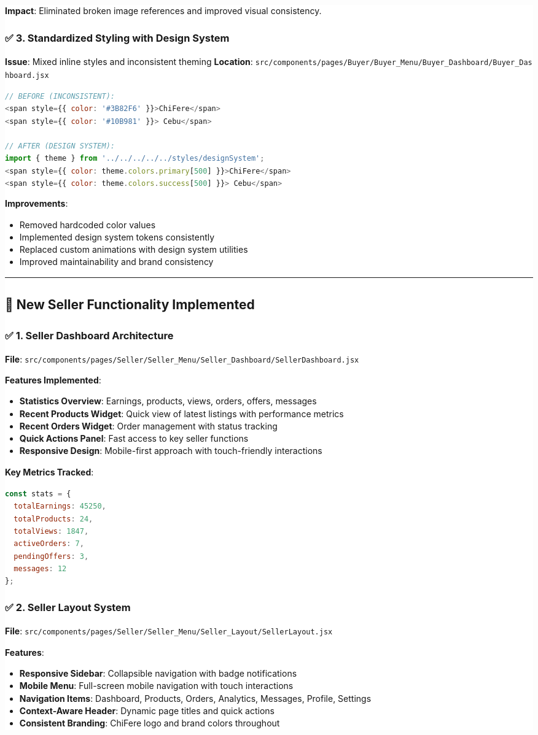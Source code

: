 **Impact**: Eliminated broken image references and improved visual consistency.

### ✅ **3. Standardized Styling with Design System**
**Issue**: Mixed inline styles and inconsistent theming
**Location**: `src/components/pages/Buyer/Buyer_Menu/Buyer_Dashboard/Buyer_Dashboard.jsx`

```javascript
// BEFORE (INCONSISTENT):
<span style={{ color: '#3B82F6' }}>ChiFere</span>
<span style={{ color: '#10B981' }}> Cebu</span>

// AFTER (DESIGN SYSTEM):
import { theme } from '../../../../../styles/designSystem';
<span style={{ color: theme.colors.primary[500] }}>ChiFere</span>
<span style={{ color: theme.colors.success[500] }}> Cebu</span>
```

**Improvements**:
- Removed hardcoded color values
- Implemented design system tokens consistently
- Replaced custom animations with design system utilities
- Improved maintainability and brand consistency

---

## 🏪 **New Seller Functionality Implemented**

### ✅ **1. Seller Dashboard Architecture**
**File**: `src/components/pages/Seller/Seller_Menu/Seller_Dashboard/SellerDashboard.jsx`

**Features Implemented**:
- **Statistics Overview**: Earnings, products, views, orders, offers, messages
- **Recent Products Widget**: Quick view of latest listings with performance metrics
- **Recent Orders Widget**: Order management with status tracking
- **Quick Actions Panel**: Fast access to key seller functions
- **Responsive Design**: Mobile-first approach with touch-friendly interactions

**Key Metrics Tracked**:
```javascript
const stats = {
  totalEarnings: 45250,
  totalProducts: 24,
  totalViews: 1847,
  activeOrders: 7,
  pendingOffers: 3,
  messages: 12
};
```

### ✅ **2. Seller Layout System**
**File**: `src/components/pages/Seller/Seller_Menu/Seller_Layout/SellerLayout.jsx`

**Features**:
- **Responsive Sidebar**: Collapsible navigation with badge notifications
- **Mobile Menu**: Full-screen mobile navigation with touch interactions
- **Navigation Items**: Dashboard, Products, Orders, Analytics, Messages, Profile, Settings
- **Context-Aware Header**: Dynamic page titles and quick actions
- **Consistent Branding**: ChiFere logo and brand colors throughout
